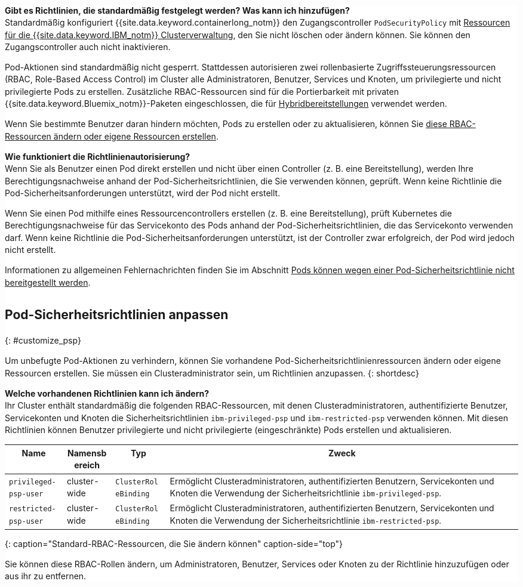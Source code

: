 **Gibt es Richtlinien, die standardmäßig festgelegt werden? Was kann ich hinzufügen?**</br>
Standardmäßig konfiguriert {{site.data.keyword.containerlong_notm}} den Zugangscontroller `PodSecurityPolicy` mit [Ressourcen für die {{site.data.keyword.IBM_notm}} Clusterverwaltung](#ibm_psp), den Sie nicht löschen oder ändern können. Sie können den Zugangscontroller auch nicht inaktivieren.

Pod-Aktionen sind standardmäßig nicht gesperrt. Stattdessen autorisieren zwei rollenbasierte Zugriffssteuerungsressourcen (RBAC, Role-Based Access Control) im Cluster alle Administratoren, Benutzer, Services und Knoten, um privilegierte und nicht privilegierte Pods zu erstellen. Zusätzliche RBAC-Ressourcen sind für die Portierbarkeit mit privaten {{site.data.keyword.Bluemix_notm}}-Paketen eingeschlossen, die für [Hybridbereitstellungen](/docs/containers?topic=containers-hybrid_iks_icp#hybrid_iks_icp) verwendet werden.

Wenn Sie bestimmte Benutzer daran hindern möchten, Pods zu erstellen oder zu aktualisieren, können Sie [diese RBAC-Ressourcen ändern oder eigene Ressourcen erstellen](#customize_psp).

**Wie funktioniert die Richtlinienautorisierung?**</br>
Wenn Sie als Benutzer einen Pod direkt erstellen und nicht über einen Controller (z. B. eine Bereitstellung), werden Ihre Berechtigungsnachweise anhand der Pod-Sicherheitsrichtlinien, die Sie verwenden können, geprüft. Wenn keine Richtlinie die Pod-Sicherheitsanforderungen unterstützt, wird der Pod nicht erstellt.

Wenn Sie einen Pod mithilfe eines Ressourcencontrollers erstellen (z. B. eine Bereitstellung), prüft Kubernetes die Berechtigungsnachweise für das Servicekonto des Pods anhand der Pod-Sicherheitsrichtlinien, die das Servicekonto verwenden darf. Wenn keine Richtlinie die Pod-Sicherheitsanforderungen unterstützt, ist der Controller zwar erfolgreich, der Pod wird jedoch nicht erstellt.

Informationen zu allgemeinen Fehlernachrichten finden Sie im Abschnitt [Pods können wegen einer Pod-Sicherheitsrichtlinie nicht bereitgestellt werden](/docs/containers?topic=containers-cs_troubleshoot_clusters#cs_psp).

## Pod-Sicherheitsrichtlinien anpassen
{: #customize_psp}

Um unbefugte Pod-Aktionen zu verhindern, können Sie vorhandene Pod-Sicherheitsrichtlinienressourcen ändern oder eigene Ressourcen erstellen. Sie müssen ein Clusteradministrator sein, um Richtlinien anzupassen.
{: shortdesc}

**Welche vorhandenen Richtlinien kann ich ändern?**</br>
Ihr Cluster enthält standardmäßig die folgenden RBAC-Ressourcen, mit denen
Clusteradministratoren, authentifizierte Benutzer, Servicekonten und Knoten die
Sicherheitsrichtlinien `ibm-privileged-psp` und `ibm-restricted-psp` verwenden können. Mit diesen
Richtlinien können Benutzer privilegierte und nicht privilegierte (eingeschränkte) Pods erstellen und aktualisieren.

| Name | Namensbereich | Typ | Zweck |
|---|---|---|---|
| `privileged-psp-user` | cluster-wide | `ClusterRoleBinding` | Ermöglicht Clusteradministratoren, authentifizierten Benutzern, Servicekonten und Knoten die Verwendung der Sicherheitsrichtlinie `ibm-privileged-psp`. |
| `restricted-psp-user` | cluster-wide | `ClusterRoleBinding` | Ermöglicht Clusteradministratoren, authentifizierten Benutzern, Servicekonten und Knoten die Verwendung der Sicherheitsrichtlinie `ibm-restricted-psp`. |
{: caption="Standard-RBAC-Ressourcen, die Sie ändern können" caption-side="top"}

Sie können diese RBAC-Rollen ändern, um Administratoren, Benutzer, Services oder Knoten zu der Richtlinie hinzuzufügen oder aus ihr zu entfernen.
